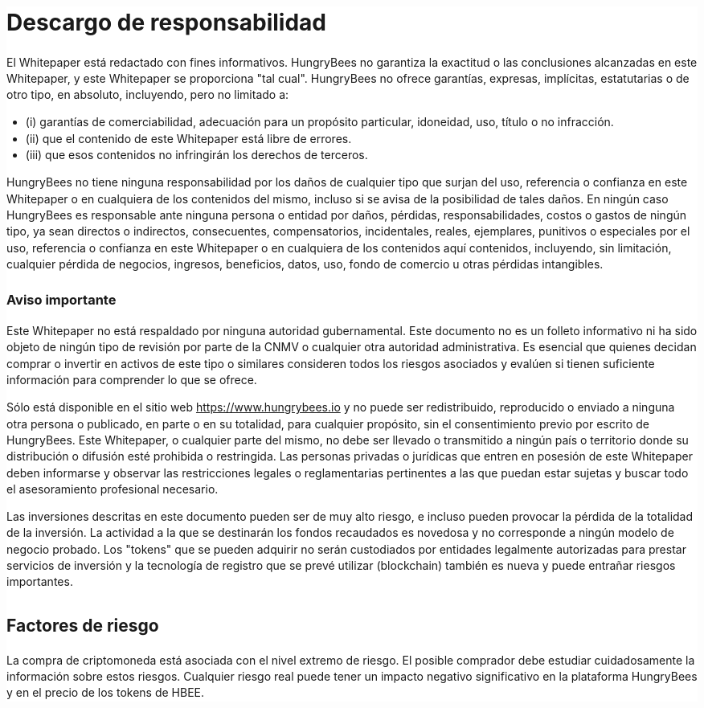 # Descargo de responsabilidad

El Whitepaper está redactado con fines informativos. HungryBees no garantiza la exactitud o las conclusiones alcanzadas en este Whitepaper, y este Whitepaper se proporciona "tal cual". HungryBees no ofrece garantías, expresas, implícitas, estatutarias o de otro tipo, en absoluto, incluyendo, pero no limitado a:

* (i) garantías de comerciabilidad, adecuación para un propósito particular, idoneidad, uso, título o no infracción.
* (ii) que el contenido de este Whitepaper está libre de errores.
* (iii) que esos contenidos no infringirán los derechos de terceros.

&#x20;HungryBees no tiene ninguna responsabilidad por los daños de cualquier tipo que surjan del uso, referencia o confianza en este Whitepaper o en cualquiera de los contenidos del mismo, incluso si se avisa de la posibilidad de tales daños. En ningún caso HungryBees es responsable ante ninguna persona o entidad por daños, pérdidas, responsabilidades, costos o gastos de ningún tipo, ya sean directos o indirectos, consecuentes, compensatorios, incidentales, reales, ejemplares, punitivos o especiales por el uso, referencia o confianza en este Whitepaper o en cualquiera de los contenidos aquí contenidos, incluyendo, sin limitación, cualquier pérdida de negocios, ingresos, beneficios, datos, uso, fondo de comercio u otras pérdidas intangibles.

### Aviso importante <a href="#__refheading___toc1791_1340645302" id="__refheading___toc1791_1340645302"></a>

Este Whitepaper no está respaldado por ninguna autoridad gubernamental. Este documento no es un folleto informativo ni ha sido objeto de ningún tipo de revisión por parte de la CNMV o cualquier otra autoridad administrativa. Es esencial que quienes decidan comprar o invertir en activos de este tipo o similares consideren todos los riesgos asociados y evalúen si tienen suficiente información para comprender lo que se ofrece.

Sólo está disponible en el sitio web https://www.hungrybees.io y no puede ser redistribuido, reproducido o enviado a ninguna otra persona o publicado, en parte o en su totalidad, para cualquier propósito, sin el consentimiento previo por escrito de HungryBees. Este Whitepaper, o cualquier parte del mismo, no debe ser llevado o transmitido a ningún país o territorio donde su distribución o difusión esté prohibida o restringida. Las personas privadas o jurídicas que entren en posesión de este Whitepaper deben informarse y observar las restricciones legales o reglamentarias pertinentes a las que puedan estar sujetas y buscar todo el asesoramiento profesional necesario.

Las inversiones descritas en este documento pueden ser de muy alto riesgo, e incluso pueden provocar la pérdida de la totalidad de la inversión. La actividad a la que se destinarán los fondos recaudados es novedosa y no corresponde a ningún modelo de negocio probado. Los "tokens" que se pueden adquirir no serán custodiados por entidades legalmente autorizadas para prestar servicios de inversión y la tecnología de registro que se prevé utilizar (blockchain) también es nueva y puede entrañar riesgos importantes.

## Factores de riesgo <a href="#_toc58851020" id="_toc58851020"></a>

La compra de criptomoneda está asociada con el nivel extremo de riesgo. El posible comprador debe estudiar cuidadosamente la información sobre estos riesgos. Cualquier riesgo real puede tener un impacto negativo significativo en la plataforma HungryBees y en el precio de los tokens de HBEE.
